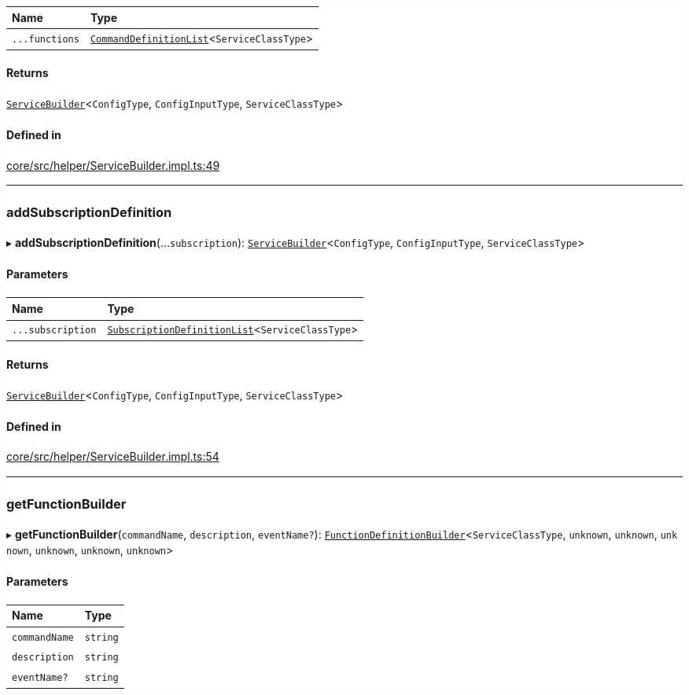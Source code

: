 | Name | Type |
| :------ | :------ |
| `...functions` | [`CommandDefinitionList`](../modules/purista_core.md#commanddefinitionlist)<`ServiceClassType`\> |

#### Returns

[`ServiceBuilder`](purista_core.ServiceBuilder.md)<`ConfigType`, `ConfigInputType`, `ServiceClassType`\>

#### Defined in

[core/src/helper/ServiceBuilder.impl.ts:49](https://github.com/sebastianwessel/purista/blob/c89c5bf/packages/core/src/helper/ServiceBuilder.impl.ts#L49)

___

### addSubscriptionDefinition

▸ **addSubscriptionDefinition**(...`subscription`): [`ServiceBuilder`](purista_core.ServiceBuilder.md)<`ConfigType`, `ConfigInputType`, `ServiceClassType`\>

#### Parameters

| Name | Type |
| :------ | :------ |
| `...subscription` | [`SubscriptionDefinitionList`](../modules/purista_core.md#subscriptiondefinitionlist)<`ServiceClassType`\> |

#### Returns

[`ServiceBuilder`](purista_core.ServiceBuilder.md)<`ConfigType`, `ConfigInputType`, `ServiceClassType`\>

#### Defined in

[core/src/helper/ServiceBuilder.impl.ts:54](https://github.com/sebastianwessel/purista/blob/c89c5bf/packages/core/src/helper/ServiceBuilder.impl.ts#L54)

___

### getFunctionBuilder

▸ **getFunctionBuilder**(`commandName`, `description`, `eventName?`): [`FunctionDefinitionBuilder`](purista_core.FunctionDefinitionBuilder.md)<`ServiceClassType`, `unknown`, `unknown`, `unknown`, `unknown`, `unknown`, `unknown`\>

#### Parameters

| Name | Type |
| :------ | :------ |
| `commandName` | `string` |
| `description` | `string` |
| `eventName?` | `string` |
